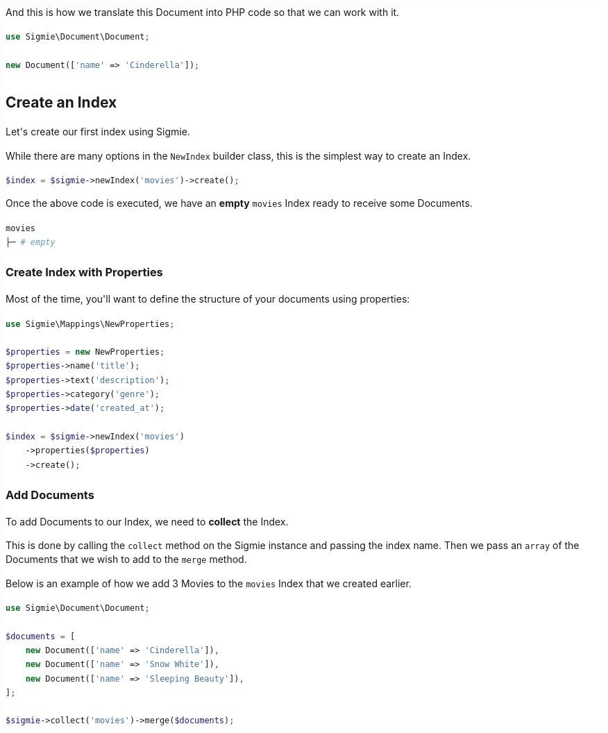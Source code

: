 And this is how we translate this Document into PHP code so that we can work with it.

```php
use Sigmie\Document\Document;

new Document(['name' => 'Cinderella']);
```

## Create an Index

Let's create our first index using Sigmie. 

While there are many options in the `NewIndex` builder class,
this is the simplest way to create an Index.

```php
$index = $sigmie->newIndex('movies')->create();
```

Once the above code is executed, we have an **empty**  `movies` Index ready to receive some Documents.

```bash
movies
├─ # empty
```

### Create Index with Properties

Most of the time, you'll want to define the structure of your documents using properties:

```php
use Sigmie\Mappings\NewProperties;

$properties = new NewProperties;
$properties->name('title');
$properties->text('description');
$properties->category('genre');
$properties->date('created_at');

$index = $sigmie->newIndex('movies')
    ->properties($properties)
    ->create();
```

### Add Documents
To add Documents to our Index, we need to **collect** the Index. 

This is done by calling the `collect` method on the Sigmie instance and passing the index name. Then we pass an `array` of the Documents that we wish to add to the `merge` method.

Below is an example of how we add 3 Movies to the `movies` Index that we created earlier.

```php
use Sigmie\Document\Document;

$documents = [
    new Document(['name' => 'Cinderella']),
    new Document(['name' => 'Snow White']),
    new Document(['name' => 'Sleeping Beauty']),
];

$sigmie->collect('movies')->merge($documents);
```
